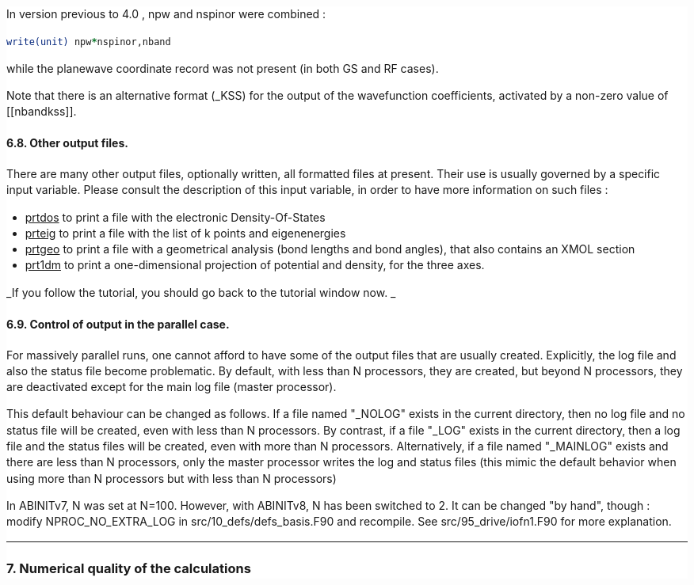 In version previous to 4.0 , npw and nspinor were combined :

```fortran
write(unit) npw*nspinor,nband
```
    

while the planewave coordinate record was not present (in both GS and RF
cases).

Note that there is an alternative format (_KSS) for the output of the
wavefunction coefficients, activated by a non-zero value of [[nbandkss]].

#### **6.8. Other output files.**

There are many other output files, optionally written, all formatted files at
present. Their use is usually governed by a specific input variable. Please
consult the description of this input variable, in order to have more
information on such files :

  * [prtdos](../../input_variables/generated_files/varfil.html#prtdos) to print a file with the electronic Density-Of-States
  * [prteig](../../input_variables/generated_files/varfil.html#prteig) to print a file with the list of k points and eigenenergies
  * [prtgeo](../../input_variables/generated_files/varfil.html#prtgeo) to print a file with a geometrical analysis (bond lengths and bond angles), that also contains an XMOL section
  * [prt1dm](../../input_variables/generated_files/varfil.html#prt1dm) to print a one-dimensional projection of potential and density, for the three axes.

_If you follow the tutorial, you should go back to the tutorial window now. _

#### **6.9. Control of output in the parallel case.**

For massively parallel runs, one cannot afford to have some of the output
files that are usually created. Explicitly, the log file and also the status
file become problematic. By default, with less than N processors, they are
created, but beyond N processors, they are deactivated except for the main log
file (master processor).

This default behaviour can be changed as follows. If a file named "_NOLOG"
exists in the current directory, then no log file and no status file will be
created, even with less than N processors. By contrast, if a file "_LOG"
exists in the current directory, then a log file and the status files will be
created, even with more than N processors. Alternatively, if a file named
"_MAINLOG" exists and there are less than N processors, only the master
processor writes the log and status files (this mimic the default behavior
when using more than N processors but with less than N processors)

In ABINITv7, N was set at N=100. However, with ABINITv8, N has been switched
to 2. It can be changed "by hand", though : modify NPROC_NO_EXTRA_LOG in
src/10_defs/defs_basis.F90 and recompile. See src/95_drive/iofn1.F90 for more
explanation.

* * *

### 7\. Numerical quality of the calculations
